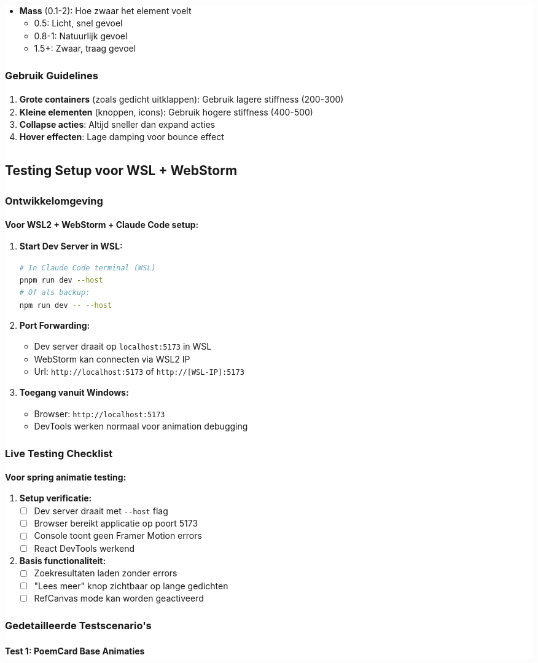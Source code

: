 - **Mass** (0.1-2): Hoe zwaar het element voelt
    - 0.5: Licht, snel gevoel
    - 0.8-1: Natuurlijk gevoel
    - 1.5+: Zwaar, traag gevoel

### Gebruik Guidelines

1. **Grote containers** (zoals gedicht uitklappen): Gebruik lagere stiffness (200-300)
2. **Kleine elementen** (knoppen, icons): Gebruik hogere stiffness (400-500)
3. **Collapse acties**: Altijd sneller dan expand acties
4. **Hover effecten**: Lage damping voor bounce effect

## Testing Setup voor WSL + WebStorm

### Ontwikkelomgeving

**Voor WSL2 + WebStorm + Claude Code setup:**

1. **Start Dev Server in WSL:**
   ```bash
   # In Claude Code terminal (WSL)
   pnpm run dev --host
   # Of als backup:
   npm run dev -- --host
   ```

2. **Port Forwarding:**
    - Dev server draait op `localhost:5173` in WSL
    - WebStorm kan connecten via WSL2 IP
    - Url: `http://localhost:5173` of `http://[WSL-IP]:5173`

3. **Toegang vanuit Windows:**
    - Browser: `http://localhost:5173`
    - DevTools werken normaal voor animation debugging

### Live Testing Checklist

**Voor spring animatie testing:**

1. **Setup verificatie:**
    - [ ] Dev server draait met `--host` flag
    - [ ] Browser bereikt applicatie op poort 5173
    - [ ] Console toont geen Framer Motion errors
    - [ ] React DevTools werkend

2. **Basis functionaliteit:**
    - [ ] Zoekresultaten laden zonder errors
    - [ ] "Lees meer" knop zichtbaar op lange gedichten
    - [ ] RefCanvas mode kan worden geactiveerd

### Gedetailleerde Testscenario's

#### Test 1: PoemCard Base Animaties
